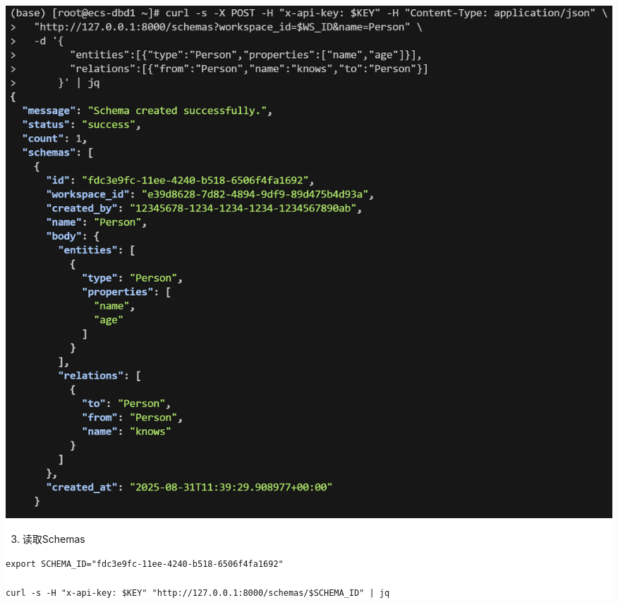 ![image-20250831193952222](image/schemas2.png)

3. 读取Schemas

```shell
export SCHEMA_ID="fdc3e9fc-11ee-4240-b518-6506f4fa1692"

curl -s -H "x-api-key: $KEY" "http://127.0.0.1:8000/schemas/$SCHEMA_ID" | jq
```
